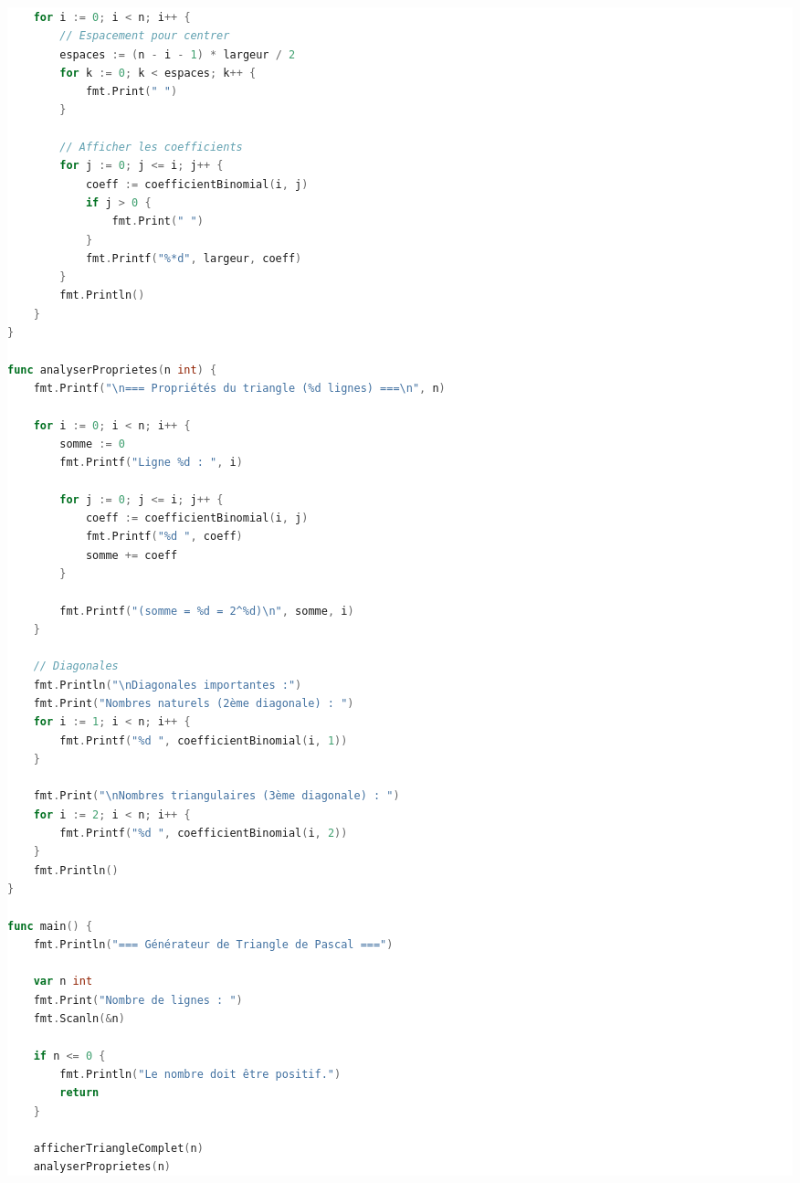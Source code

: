 ```go
    for i := 0; i < n; i++ {
        // Espacement pour centrer
        espaces := (n - i - 1) * largeur / 2
        for k := 0; k < espaces; k++ {
            fmt.Print(" ")
        }

        // Afficher les coefficients
        for j := 0; j <= i; j++ {
            coeff := coefficientBinomial(i, j)
            if j > 0 {
                fmt.Print(" ")
            }
            fmt.Printf("%*d", largeur, coeff)
        }
        fmt.Println()
    }
}

func analyserProprietes(n int) {
    fmt.Printf("\n=== Propriétés du triangle (%d lignes) ===\n", n)

    for i := 0; i < n; i++ {
        somme := 0
        fmt.Printf("Ligne %d : ", i)

        for j := 0; j <= i; j++ {
            coeff := coefficientBinomial(i, j)
            fmt.Printf("%d ", coeff)
            somme += coeff
        }

        fmt.Printf("(somme = %d = 2^%d)\n", somme, i)
    }

    // Diagonales
    fmt.Println("\nDiagonales importantes :")
    fmt.Print("Nombres naturels (2ème diagonale) : ")
    for i := 1; i < n; i++ {
        fmt.Printf("%d ", coefficientBinomial(i, 1))
    }

    fmt.Print("\nNombres triangulaires (3ème diagonale) : ")
    for i := 2; i < n; i++ {
        fmt.Printf("%d ", coefficientBinomial(i, 2))
    }
    fmt.Println()
}

func main() {
    fmt.Println("=== Générateur de Triangle de Pascal ===")

    var n int
    fmt.Print("Nombre de lignes : ")
    fmt.Scanln(&n)

    if n <= 0 {
        fmt.Println("Le nombre doit être positif.")
        return
    }

    afficherTriangleComplet(n)
    analyserProprietes(n)
```